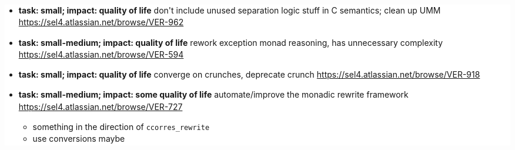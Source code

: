 - **task: small; impact: quality of life** don't include unused separation logic stuff in C semantics; clean up UMM
    <https://sel4.atlassian.net/browse/VER-962>

- **task: small-medium; impact: quality of life** rework exception monad reasoning, has unnecessary complexity
    <https://sel4.atlassian.net/browse/VER-594>

- **task: small; impact: quality of life** converge on crunches, deprecate crunch
    <https://sel4.atlassian.net/browse/VER-918>

- **task: small-medium; impact: some quality of life** automate/improve the monadic rewrite framework
  <https://sel4.atlassian.net/browse/VER-727>
  - something in the direction of `ccorres_rewrite`
  - use conversions maybe
